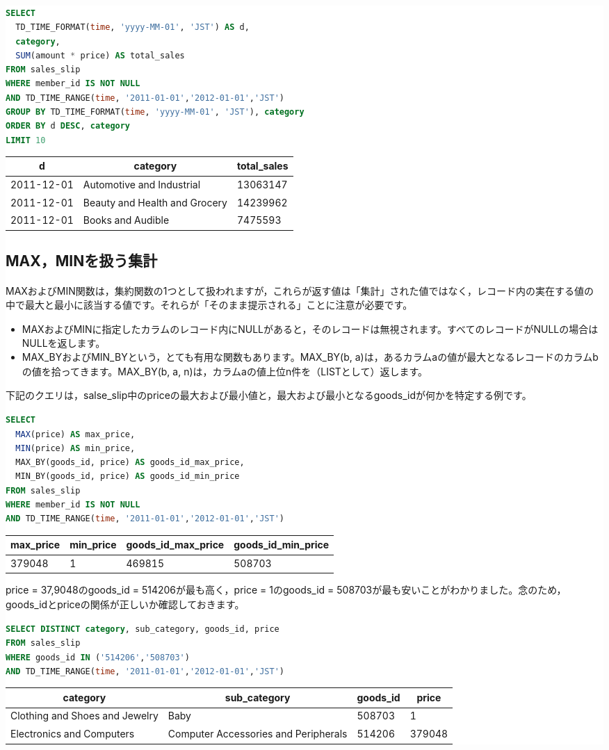 ```sql
SELECT 
  TD_TIME_FORMAT(time, 'yyyy-MM-01', 'JST') AS d,
  category,
  SUM(amount * price) AS total_sales
FROM sales_slip
WHERE member_id IS NOT NULL
AND TD_TIME_RANGE(time, '2011-01-01','2012-01-01','JST')
GROUP BY TD_TIME_FORMAT(time, 'yyyy-MM-01', 'JST'), category
ORDER BY d DESC, category
LIMIT 10
```
|d         |category          |total_sales|
|----------|------------------|-----------|
|2011-12-01|Automotive and Industrial|13063147   |
|2011-12-01|Beauty and Health and Grocery|14239962   |
|2011-12-01|Books and Audible |7475593    |


## MAX，MINを扱う集計

MAXおよびMIN関数は，集約関数の1つとして扱われますが，これらが返す値は「集計」された値ではなく，レコード内の実在する値の中で最大と最小に該当する値です。それらが「そのまま提示される」ことに注意が必要です。
- MAXおよびMINに指定したカラムのレコード内にNULLがあると，そのレコードは無視されます。すべてのレコードがNULLの場合はNULLを返します。
- MAX_BYおよびMIN_BYという，とても有用な関数もあります。MAX_BY(b, a)は，あるカラムaの値が最大となるレコードのカラムbの値を拾ってきます。MAX_BY(b, a, n)は，カラムaの値上位n件を（LISTとして）返します。

下記のクエリは，salse_slip中のpriceの最大および最小値と，最大および最小となるgoods_idが何かを特定する例です。

```sql
SELECT 
  MAX(price) AS max_price, 
  MIN(price) AS min_price, 
  MAX_BY(goods_id, price) AS goods_id_max_price, 
  MIN_BY(goods_id, price) AS goods_id_min_price
FROM sales_slip
WHERE member_id IS NOT NULL
AND TD_TIME_RANGE(time, '2011-01-01','2012-01-01','JST')
```
|max_price |min_price         |goods_id_max_price|goods_id_min_price|
|----------|------------------|------------------|------------------|
|379048    |1                 |469815            |508703            |


price = 37,9048のgoods_id = 514206が最も高く，price = 1のgoods_id = 508703が最も安いことがわかりました。念のため，goods_idとpriceの関係が正しいか確認しておきます。

```sql
SELECT DISTINCT category, sub_category, goods_id, price
FROM sales_slip
WHERE goods_id IN ('514206','508703')
AND TD_TIME_RANGE(time, '2011-01-01','2012-01-01','JST')
```
|category  |sub_category      |goods_id|price |
|----------|------------------|--------|------|
|Clothing and Shoes and Jewelry|Baby              |508703  |1     |
|Electronics and Computers|Computer Accessories and Peripherals|514206  |379048|
